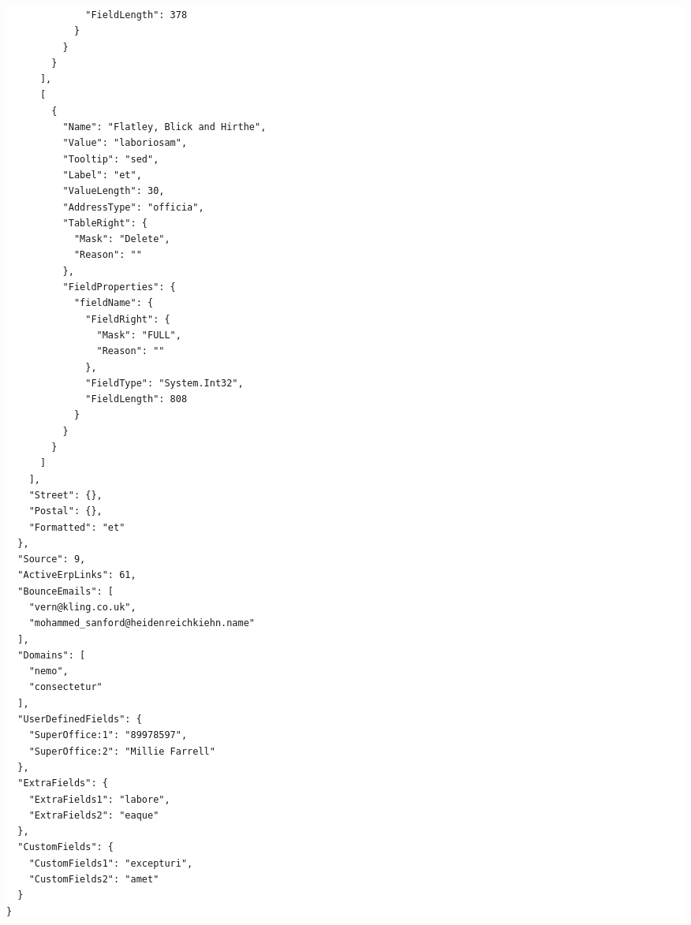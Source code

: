 ```http!
              "FieldLength": 378
            }
          }
        }
      ],
      [
        {
          "Name": "Flatley, Blick and Hirthe",
          "Value": "laboriosam",
          "Tooltip": "sed",
          "Label": "et",
          "ValueLength": 30,
          "AddressType": "officia",
          "TableRight": {
            "Mask": "Delete",
            "Reason": ""
          },
          "FieldProperties": {
            "fieldName": {
              "FieldRight": {
                "Mask": "FULL",
                "Reason": ""
              },
              "FieldType": "System.Int32",
              "FieldLength": 808
            }
          }
        }
      ]
    ],
    "Street": {},
    "Postal": {},
    "Formatted": "et"
  },
  "Source": 9,
  "ActiveErpLinks": 61,
  "BounceEmails": [
    "vern@kling.co.uk",
    "mohammed_sanford@heidenreichkiehn.name"
  ],
  "Domains": [
    "nemo",
    "consectetur"
  ],
  "UserDefinedFields": {
    "SuperOffice:1": "89978597",
    "SuperOffice:2": "Millie Farrell"
  },
  "ExtraFields": {
    "ExtraFields1": "labore",
    "ExtraFields2": "eaque"
  },
  "CustomFields": {
    "CustomFields1": "excepturi",
    "CustomFields2": "amet"
  }
}
```
